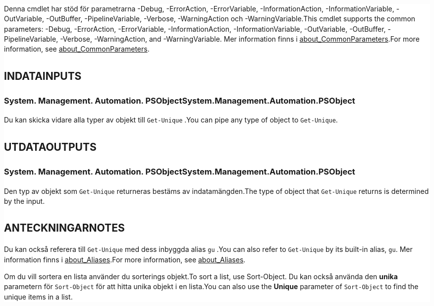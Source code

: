 <span data-ttu-id="8d895-154">Denna cmdlet har stöd för parametrarna -Debug, -ErrorAction, -ErrorVariable, -InformationAction, -InformationVariable, -OutVariable, -OutBuffer, -PipelineVariable, -Verbose, -WarningAction och -WarningVariable.</span><span class="sxs-lookup"><span data-stu-id="8d895-154">This cmdlet supports the common parameters: -Debug, -ErrorAction, -ErrorVariable, -InformationAction, -InformationVariable, -OutVariable, -OutBuffer, -PipelineVariable, -Verbose, -WarningAction, and -WarningVariable.</span></span> <span data-ttu-id="8d895-155">Mer information finns i [about_CommonParameters](https://go.microsoft.com/fwlink/?LinkID=113216).</span><span class="sxs-lookup"><span data-stu-id="8d895-155">For more information, see [about_CommonParameters](https://go.microsoft.com/fwlink/?LinkID=113216).</span></span>

## <span data-ttu-id="8d895-156">INDATA</span><span class="sxs-lookup"><span data-stu-id="8d895-156">INPUTS</span></span>

### <span data-ttu-id="8d895-157">System. Management. Automation. PSObject</span><span class="sxs-lookup"><span data-stu-id="8d895-157">System.Management.Automation.PSObject</span></span>

<span data-ttu-id="8d895-158">Du kan skicka vidare alla typer av objekt till `Get-Unique` .</span><span class="sxs-lookup"><span data-stu-id="8d895-158">You can pipe any type of object to `Get-Unique`.</span></span>

## <span data-ttu-id="8d895-159">UTDATA</span><span class="sxs-lookup"><span data-stu-id="8d895-159">OUTPUTS</span></span>

### <span data-ttu-id="8d895-160">System. Management. Automation. PSObject</span><span class="sxs-lookup"><span data-stu-id="8d895-160">System.Management.Automation.PSObject</span></span>

<span data-ttu-id="8d895-161">Den typ av objekt som `Get-Unique` returneras bestäms av indatamängden.</span><span class="sxs-lookup"><span data-stu-id="8d895-161">The type of object that `Get-Unique` returns is determined by the input.</span></span>

## <span data-ttu-id="8d895-162">ANTECKNINGAR</span><span class="sxs-lookup"><span data-stu-id="8d895-162">NOTES</span></span>

<span data-ttu-id="8d895-163">Du kan också referera till `Get-Unique` med dess inbyggda alias `gu` .</span><span class="sxs-lookup"><span data-stu-id="8d895-163">You can also refer to `Get-Unique` by its built-in alias, `gu`.</span></span> <span data-ttu-id="8d895-164">Mer information finns i [about_Aliases](../Microsoft.PowerShell.Core/About/about_Aliases.md).</span><span class="sxs-lookup"><span data-stu-id="8d895-164">For more information, see [about_Aliases](../Microsoft.PowerShell.Core/About/about_Aliases.md).</span></span>

<span data-ttu-id="8d895-165">Om du vill sortera en lista använder du sorterings objekt.</span><span class="sxs-lookup"><span data-stu-id="8d895-165">To sort a list, use Sort-Object.</span></span> <span data-ttu-id="8d895-166">Du kan också använda den **unika** parametern för `Sort-Object` för att hitta unika objekt i en lista.</span><span class="sxs-lookup"><span data-stu-id="8d895-166">You can also use the **Unique** parameter of `Sort-Object` to find the unique items in a list.</span></span>
